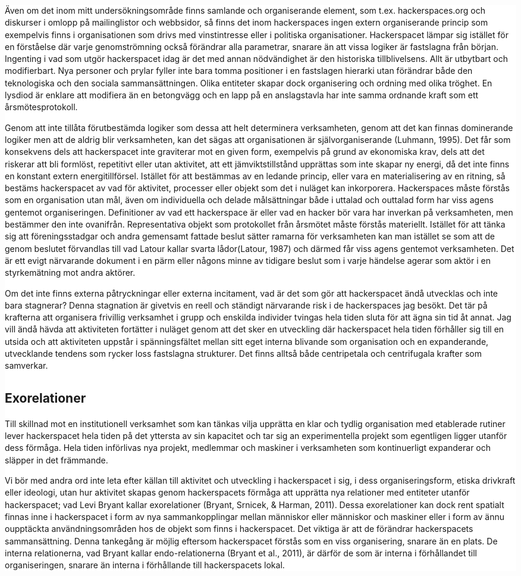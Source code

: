 Även om det inom mitt undersökningsområde finns samlande och organiserande element, som t.ex. hackerspaces.org och diskurser i omlopp på mailinglistor och webbsidor, så finns det inom hackerspaces ingen extern organiserande princip som exempelvis finns i organisationen som drivs med vinstintresse eller i politiska organisationer. Hackerspacet lämpar sig istället för en förståelse där varje genomströmning också förändrar alla parametrar, snarare än att vissa logiker är fastslagna från början. Ingenting i vad som utgör hackerspacet idag är det med annan nödvändighet är den historiska tillblivelsens. Allt är utbytbart och modifierbart. Nya personer och prylar fyller inte bara tomma positioner i en fastslagen hierarki utan förändrar både den teknologiska och den sociala sammansättningen. Olika entiteter skapar dock organisering och ordning med olika tröghet. En lysdiod är enklare att modifiera än en betongvägg och en lapp på en anslagstavla har inte samma ordnande kraft som ett årsmötesprotokoll.

Genom att inte tillåta förutbestämda logiker som dessa att helt determinera verksamheten, genom att det kan finnas dominerande logiker men att de aldrig blir verksamheten, kan det sägas att organisationen är självorganiserande (Luhmann, 1995). Det får som konsekvens dels att hackerspacet inte graviterar mot en given form, exempelvis på grund av ekonomiska krav, dels att det riskerar att bli formlöst, repetitivt eller utan aktivitet, att ett jämviktstillstånd upprättas som inte skapar ny energi, då det inte finns en konstant extern energitillförsel. Istället för att bestämmas av en ledande princip, eller vara en materialisering av en ritning, så bestäms hackerspacet av vad för aktivitet, processer eller objekt som det i nuläget kan inkorporera. Hackerspaces måste förstås som en organisation utan mål, även om individuella och delade målsättningar både i uttalad och outtalad form har viss agens gentemot organiseringen. Definitioner av vad ett hackerspace är eller vad en hacker bör vara har inverkan på verksamheten, men bestämmer den inte ovanifrån. Representativa objekt som protokollet från årsmötet måste förstås materiellt. Istället för att tänka sig att föreningsstadgar och andra gemensamt fattade beslut sätter ramarna för verksamheten kan man istället se som att de genom beslutet förvandlas till vad Latour kallar svarta lådor(Latour, 1987) och därmed får viss agens gentemot verksamheten. Det är ett evigt närvarande dokument i en pärm eller någons minne av tidigare beslut som i varje händelse agerar som aktör i en styrkemätning mot andra aktörer.

Om det inte finns externa påtryckningar eller externa incitament, vad är det som gör att hackerspacet ändå utvecklas och inte bara stagnerar? Denna stagnation är givetvis en reell och ständigt närvarande risk i de hackerspaces jag besökt. Det tär på krafterna att organisera frivillig verksamhet i grupp och enskilda individer tvingas hela tiden sluta för att ägna sin tid åt annat. Jag vill ändå hävda att aktiviteten fortätter i nuläget genom att det sker en utveckling där hackerspacet hela tiden förhåller sig till en utsida och att aktiviteten uppstår i spänningsfältet mellan sitt eget interna blivande som organisation och en expanderande, utvecklande tendens som rycker loss fastslagna strukturer. Det finns alltså både centripetala och centrifugala krafter som samverkar.

## Exorelationer

Till skillnad mot en institutionell verksamhet som kan tänkas vilja upprätta en klar och tydlig organisation med etablerade rutiner lever hackerspacet hela tiden på det yttersta av sin kapacitet och tar sig an experimentella projekt som egentligen ligger utanför dess förmåga. Hela tiden införlivas nya projekt, medlemmar och maskiner i verksamheten som kontinuerligt expanderar och släpper in det främmande.

Vi bör med andra ord inte leta efter källan till aktivitet och utveckling i hackerspacet i sig, i dess organiseringsform, etiska drivkraft eller ideologi, utan hur aktivitet skapas genom hackerspacets förmåga att upprätta nya relationer med entiteter utanför hackerspacet; vad Levi Bryant kallar exorelationer (Bryant, Srnicek, & Harman, 2011). Dessa exorelationer kan dock rent spatialt finnas inne i hackerspacet i form av nya sammankopplingar mellan människor eller människor och maskiner eller i form av ännu oupptäckta användningsområden hos de objekt som finns i hackerspacet. Det viktiga är att de förändrar hackerspacets sammansättning. Denna tankegång är möjlig eftersom hackerspacet förstås som en viss organisering, snarare än en plats. De interna relationerna, vad Bryant kallar endo-relationerna (Bryant et al., 2011), är därför de som är interna i förhållandet till organiseringen, snarare än interna i förhållande till hackerspacets lokal.

